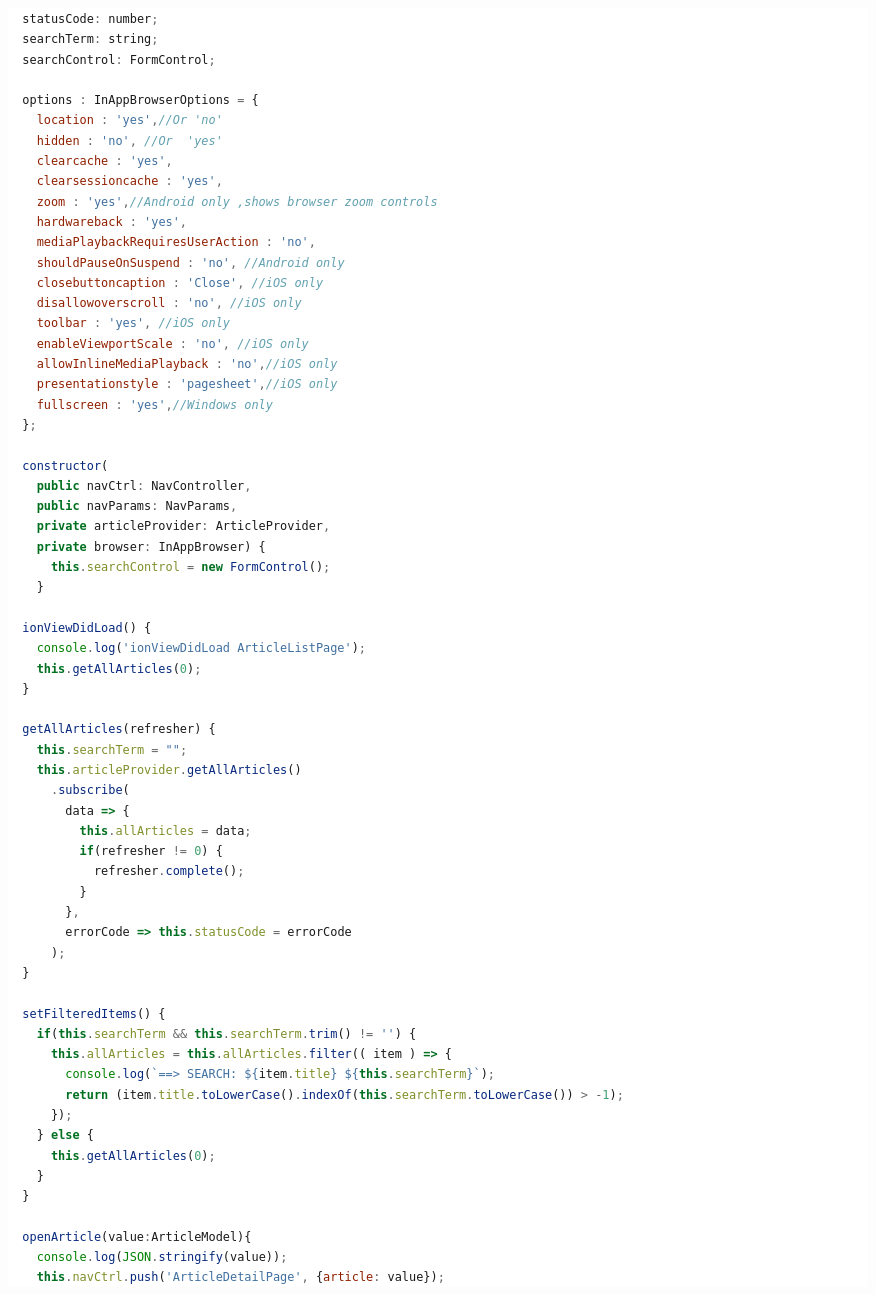```javascript
  statusCode: number;
  searchTerm: string;
  searchControl: FormControl;

  options : InAppBrowserOptions = {
    location : 'yes',//Or 'no' 
    hidden : 'no', //Or  'yes'
    clearcache : 'yes',
    clearsessioncache : 'yes',
    zoom : 'yes',//Android only ,shows browser zoom controls 
    hardwareback : 'yes',
    mediaPlaybackRequiresUserAction : 'no',
    shouldPauseOnSuspend : 'no', //Android only 
    closebuttoncaption : 'Close', //iOS only
    disallowoverscroll : 'no', //iOS only 
    toolbar : 'yes', //iOS only 
    enableViewportScale : 'no', //iOS only 
    allowInlineMediaPlayback : 'no',//iOS only 
    presentationstyle : 'pagesheet',//iOS only 
    fullscreen : 'yes',//Windows only    
  }; 

  constructor(
    public navCtrl: NavController, 
    public navParams: NavParams, 
    private articleProvider: ArticleProvider,
    private browser: InAppBrowser) {
      this.searchControl = new FormControl();
    }

  ionViewDidLoad() {
    console.log('ionViewDidLoad ArticleListPage');
    this.getAllArticles(0);
  }

  getAllArticles(refresher) {
    this.searchTerm = "";
    this.articleProvider.getAllArticles()
      .subscribe(
        data => {
          this.allArticles = data;
          if(refresher != 0) {
            refresher.complete();
          }
        },
        errorCode => this.statusCode = errorCode
      );
  }

  setFilteredItems() {    
    if(this.searchTerm && this.searchTerm.trim() != '') {
      this.allArticles = this.allArticles.filter(( item ) => {
        console.log(`==> SEARCH: ${item.title} ${this.searchTerm}`);
        return (item.title.toLowerCase().indexOf(this.searchTerm.toLowerCase()) > -1);
      });
    } else {
      this.getAllArticles(0);
    }
  }

  openArticle(value:ArticleModel){
    console.log(JSON.stringify(value));
    this.navCtrl.push('ArticleDetailPage', {article: value});
```